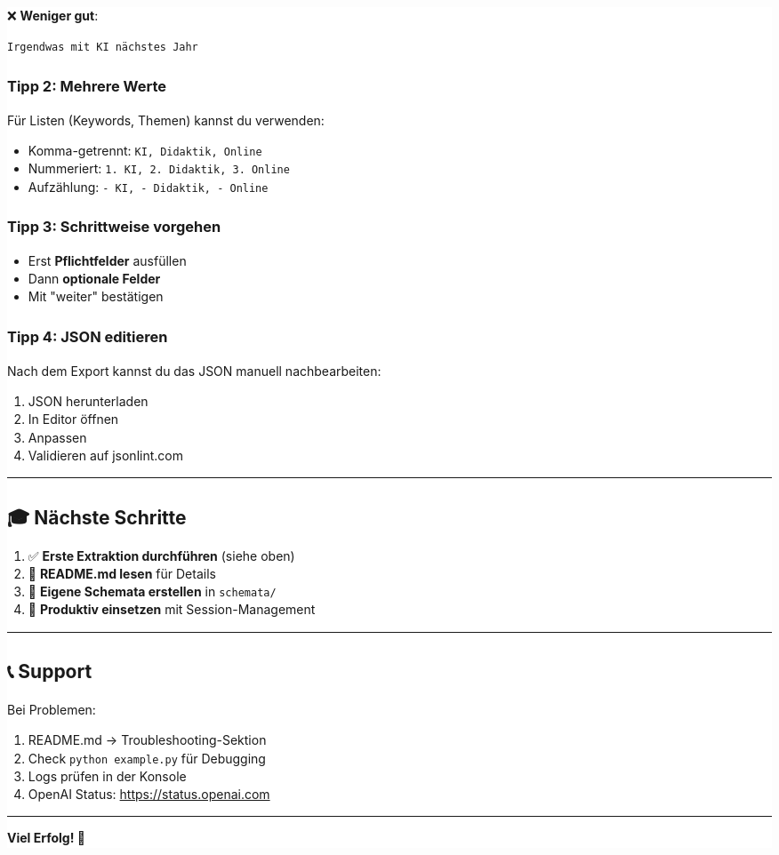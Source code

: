 ❌ **Weniger gut**: 
```
Irgendwas mit KI nächstes Jahr
```

### Tipp 2: Mehrere Werte
Für Listen (Keywords, Themen) kannst du verwenden:
- Komma-getrennt: `KI, Didaktik, Online`
- Nummeriert: `1. KI, 2. Didaktik, 3. Online`
- Aufzählung: `- KI, - Didaktik, - Online`

### Tipp 3: Schrittweise vorgehen
- Erst **Pflichtfelder** ausfüllen
- Dann **optionale Felder**
- Mit "weiter" bestätigen

### Tipp 4: JSON editieren
Nach dem Export kannst du das JSON manuell nachbearbeiten:
1. JSON herunterladen
2. In Editor öffnen
3. Anpassen
4. Validieren auf jsonlint.com

---

## 🎓 Nächste Schritte

1. ✅ **Erste Extraktion durchführen** (siehe oben)
2. 📖 **README.md lesen** für Details
3. 🔧 **Eigene Schemata erstellen** in `schemata/`
4. 🚀 **Produktiv einsetzen** mit Session-Management

---

## 📞 Support

Bei Problemen:
1. README.md → Troubleshooting-Sektion
2. Check `python example.py` für Debugging
3. Logs prüfen in der Konsole
4. OpenAI Status: https://status.openai.com

---

**Viel Erfolg! 🎉**
